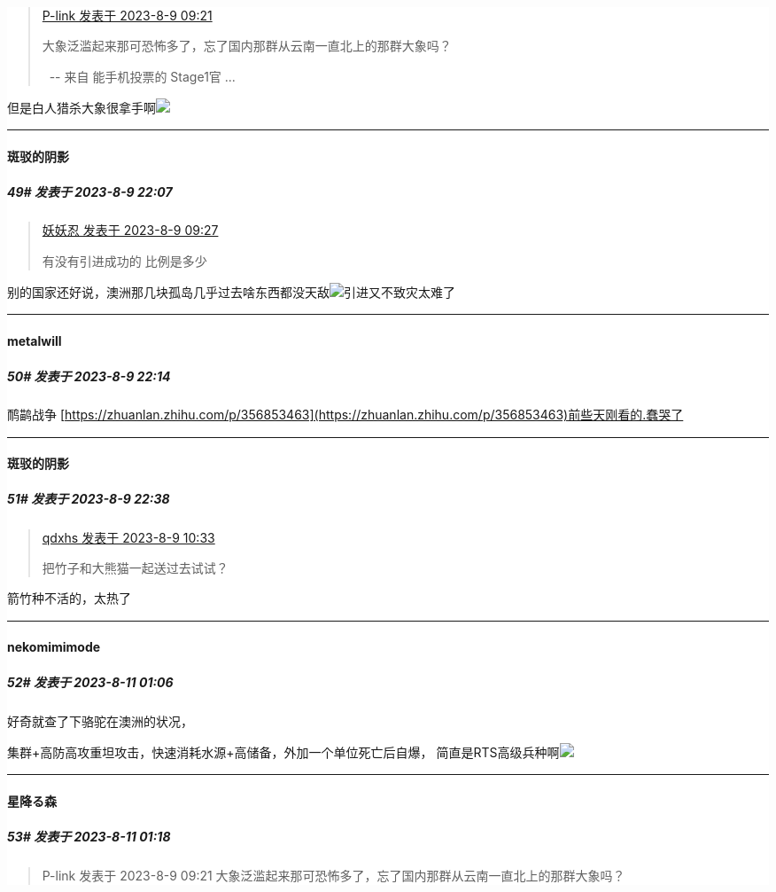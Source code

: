 <blockquote><a href="httphttps://bbs.saraba1st.com/2b/forum.php?mod=redirect&amp;goto=findpost&amp;pid=61959999&amp;ptid=2147641" target="_blank">P-link 发表于 2023-8-9 09:21</a>

大象泛滥起来那可恐怖多了，忘了国内那群从云南一直北上的那群大象吗？

  -- 来自 能手机投票的 Stage1官 ...</blockquote>
但是白人猎杀大象很拿手啊<img src="https://static.saraba1st.com/image/smiley/face2017/266.gif" referrerpolicy="no-referrer">

*****

####  斑驳的阴影  
##### 49#       发表于 2023-8-9 22:07

<blockquote><a href="httphttps://bbs.saraba1st.com/2b/forum.php?mod=redirect&amp;goto=findpost&amp;pid=61960080&amp;ptid=2147641" target="_blank">妖妖忍 发表于 2023-8-9 09:27</a>

有没有引进成功的 比例是多少</blockquote>
别的国家还好说，澳洲那几块孤岛几乎过去啥东西都没天敌<img src="https://static.saraba1st.com/image/smiley/face2017/165.png" referrerpolicy="no-referrer">引进又不致灾太难了

*****

####  metalwill  
##### 50#       发表于 2023-8-9 22:14

鸸鹋战争
[https://zhuanlan.zhihu.com/p/356853463](https://zhuanlan.zhihu.com/p/356853463)前些天刚看的.蠢哭了

*****

####  斑驳的阴影  
##### 51#       发表于 2023-8-9 22:38

<blockquote><a href="httphttps://bbs.saraba1st.com/2b/forum.php?mod=redirect&amp;goto=findpost&amp;pid=61961086&amp;ptid=2147641" target="_blank">qdxhs 发表于 2023-8-9 10:33</a>

把竹子和大熊猫一起送过去试试？</blockquote>
箭竹种不活的，太热了

*****

####  nekomimimode  
##### 52#       发表于 2023-8-11 01:06

好奇就查了下骆驼在澳洲的状况，

集群+高防高攻重坦攻击，快速消耗水源+高储备，外加一个单位死亡后自爆， 简直是RTS高级兵种啊<img src="https://static.saraba1st.com/image/smiley/face2017/067.png" referrerpolicy="no-referrer">

*****

####  星降る森  
##### 53#       发表于 2023-8-11 01:18

<blockquote>P-link 发表于 2023-8-9 09:21
大象泛滥起来那可恐怖多了，忘了国内那群从云南一直北上的那群大象吗？
